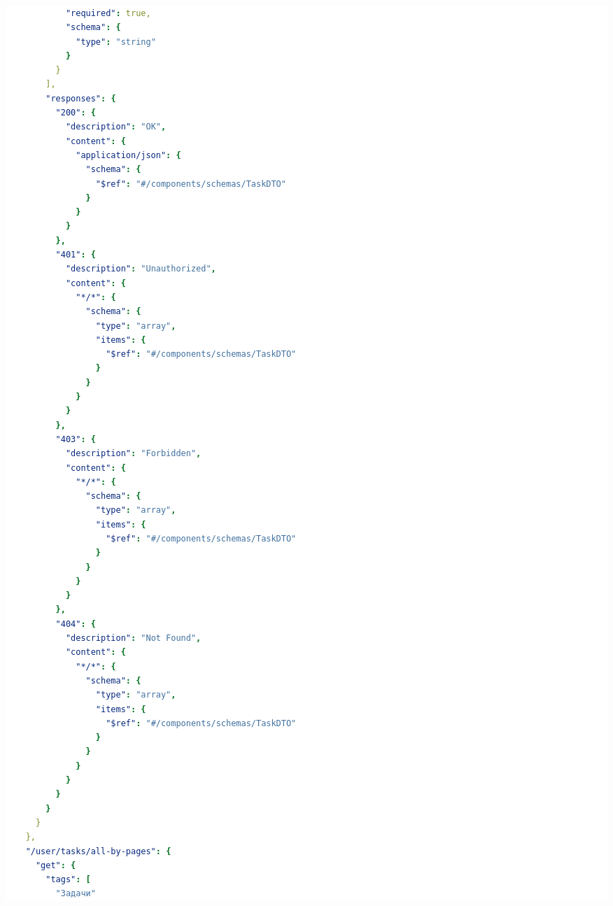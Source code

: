 ```yaml
            "required": true,
            "schema": {
              "type": "string"
            }
          }
        ],
        "responses": {
          "200": {
            "description": "OK",
            "content": {
              "application/json": {
                "schema": {
                  "$ref": "#/components/schemas/TaskDTO"
                }
              }
            }
          },
          "401": {
            "description": "Unauthorized",
            "content": {
              "*/*": {
                "schema": {
                  "type": "array",
                  "items": {
                    "$ref": "#/components/schemas/TaskDTO"
                  }
                }
              }
            }
          },
          "403": {
            "description": "Forbidden",
            "content": {
              "*/*": {
                "schema": {
                  "type": "array",
                  "items": {
                    "$ref": "#/components/schemas/TaskDTO"
                  }
                }
              }
            }
          },
          "404": {
            "description": "Not Found",
            "content": {
              "*/*": {
                "schema": {
                  "type": "array",
                  "items": {
                    "$ref": "#/components/schemas/TaskDTO"
                  }
                }
              }
            }
          }
        }
      }
    },
    "/user/tasks/all-by-pages": {
      "get": {
        "tags": [
          "Задачи"
```